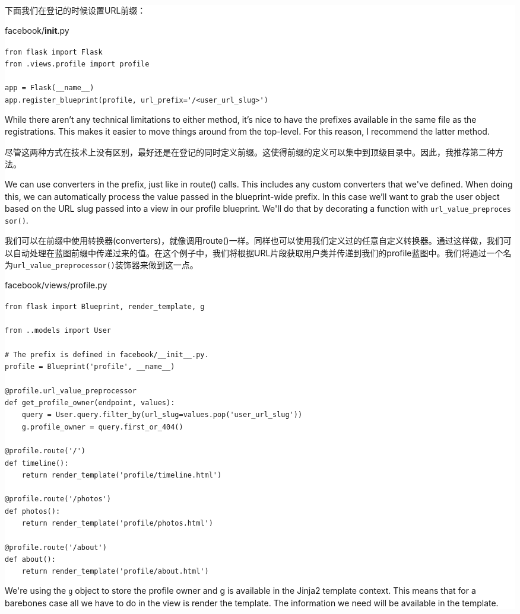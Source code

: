 下面我们在登记的时候设置URL前缀：

facebook/__init__.py
```
from flask import Flask
from .views.profile import profile

app = Flask(__name__)
app.register_blueprint(profile, url_prefix='/<user_url_slug>')
```

While there aren’t any technical limitations to either method, it’s nice to have the prefixes available in the same file as the registrations. This makes it easier to move things around from the top-level. For this reason, I recommend the latter method.

尽管这两种方式在技术上没有区别，最好还是在登记的同时定义前缀。这使得前缀的定义可以集中到顶级目录中。因此，我推荐第二种方法。

We can use converters in the prefix, just like in route() calls. This includes any custom converters that we've defined. When doing this, we can automatically process the value passed in the blueprint-wide prefix. In this case we’ll want to grab the user object based on the URL slug passed into a view in our profile blueprint. We'll do that by decorating a function with `url_value_preprocessor()`.

我们可以在前缀中使用转换器(converters)，就像调用route()一样。同样也可以使用我们定义过的任意自定义转换器。通过这样做，我们可以自动处理在蓝图前缀中传递过来的值。在这个例子中，我们将根据URL片段获取用户类并传递到我们的profile蓝图中。我们将通过一个名为`url_value_preprocessor()`装饰器来做到这一点。

facebook/views/profile.py
```
from flask import Blueprint, render_template, g

from ..models import User

# The prefix is defined in facebook/__init__.py.
profile = Blueprint('profile', __name__)

@profile.url_value_preprocessor
def get_profile_owner(endpoint, values):
    query = User.query.filter_by(url_slug=values.pop('user_url_slug'))
    g.profile_owner = query.first_or_404()

@profile.route('/')
def timeline():
    return render_template('profile/timeline.html')

@profile.route('/photos')
def photos():
    return render_template('profile/photos.html')

@profile.route('/about')
def about():
    return render_template('profile/about.html')
```

We're using the `g` object to store the profile owner and g is available in the Jinja2 template context. This means that for a barebones case all we have to do in the view is render the template. The information we need will be available in the template.
